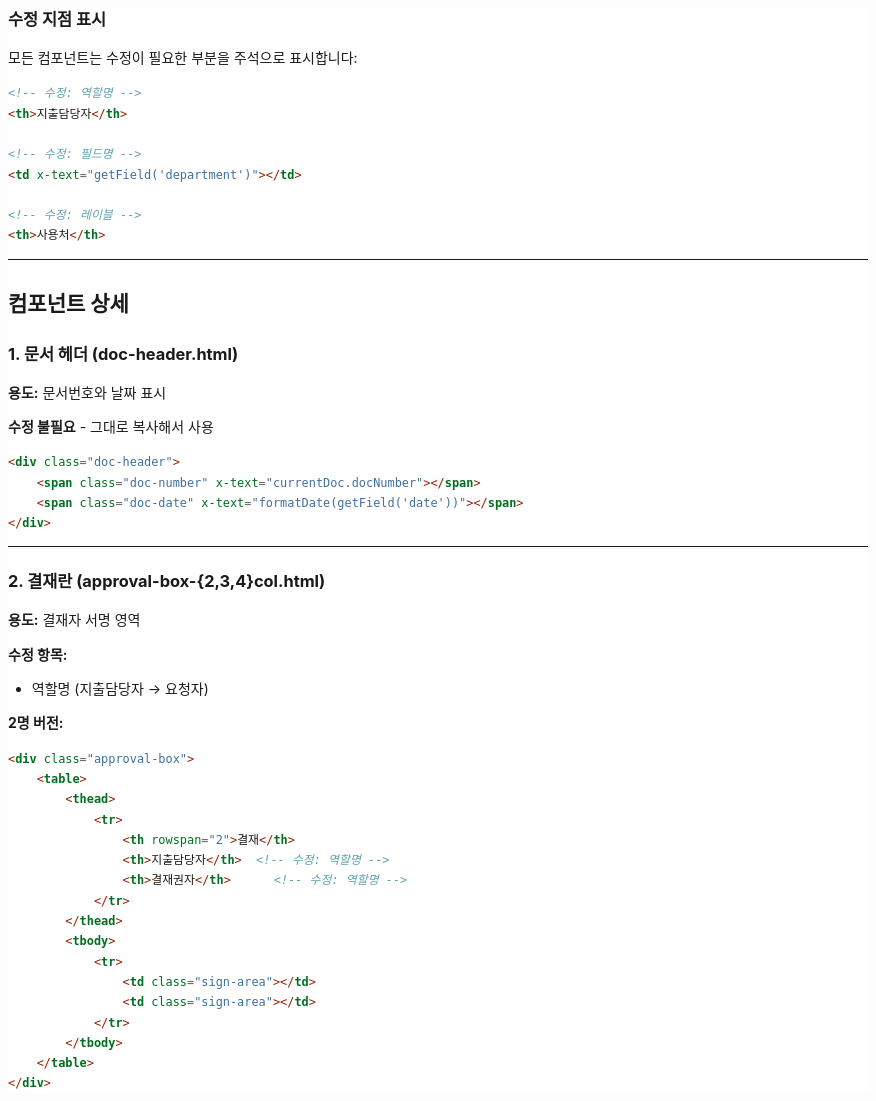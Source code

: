 
### 수정 지점 표시

모든 컴포넌트는 수정이 필요한 부분을 주석으로 표시합니다:

```html
<!-- 수정: 역할명 -->
<th>지출담당자</th>

<!-- 수정: 필드명 -->
<td x-text="getField('department')"></td>

<!-- 수정: 레이블 -->
<th>사용처</th>
```

---

## 컴포넌트 상세

### 1. 문서 헤더 (doc-header.html)

**용도:** 문서번호와 날짜 표시

**수정 불필요** - 그대로 복사해서 사용

```html
<div class="doc-header">
    <span class="doc-number" x-text="currentDoc.docNumber"></span>
    <span class="doc-date" x-text="formatDate(getField('date'))"></span>
</div>
```

---

### 2. 결재란 (approval-box-{2,3,4}col.html)

**용도:** 결재자 서명 영역

**수정 항목:**
- 역할명 (지출담당자 → 요청자)

**2명 버전:**
```html
<div class="approval-box">
    <table>
        <thead>
            <tr>
                <th rowspan="2">결재</th>
                <th>지출담당자</th>  <!-- 수정: 역할명 -->
                <th>결재권자</th>      <!-- 수정: 역할명 -->
            </tr>
        </thead>
        <tbody>
            <tr>
                <td class="sign-area"></td>
                <td class="sign-area"></td>
            </tr>
        </tbody>
    </table>
</div>
```
